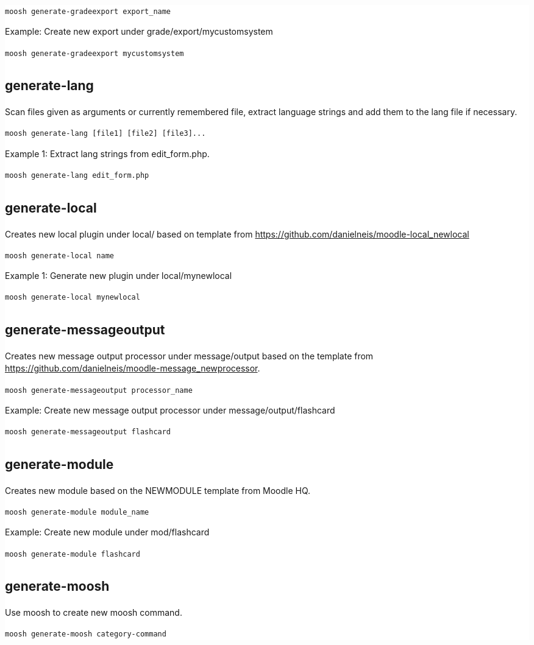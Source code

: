     moosh generate-gradeexport export_name

Example: Create new export under grade/export/mycustomsystem

    moosh generate-gradeexport mycustomsystem

generate-lang
-------------

Scan files given as arguments or currently remembered file, extract language strings and add them to the lang file if
necessary.

    moosh generate-lang [file1] [file2] [file3]...

Example 1: Extract lang strings from edit_form.php.

    moosh generate-lang edit_form.php

generate-local
--------------

Creates new local plugin under local/ based on template from https://github.com/danielneis/moodle-local_newlocal

    moosh generate-local name

Example 1: Generate new plugin under local/mynewlocal

    moosh generate-local mynewlocal


generate-messageoutput
----------------------

Creates new message output processor under message/output based on the template from https://github.com/danielneis/moodle-message_newprocessor.

    moosh generate-messageoutput processor_name

Example: Create new message output processor under message/output/flashcard

    moosh generate-messageoutput flashcard

generate-module
---------------

Creates new module based on the NEWMODULE template from Moodle HQ.

    moosh generate-module module_name

Example: Create new module under mod/flashcard

    moosh generate-module flashcard


generate-moosh
--------------

Use moosh to create new moosh command.

    moosh generate-moosh category-command
